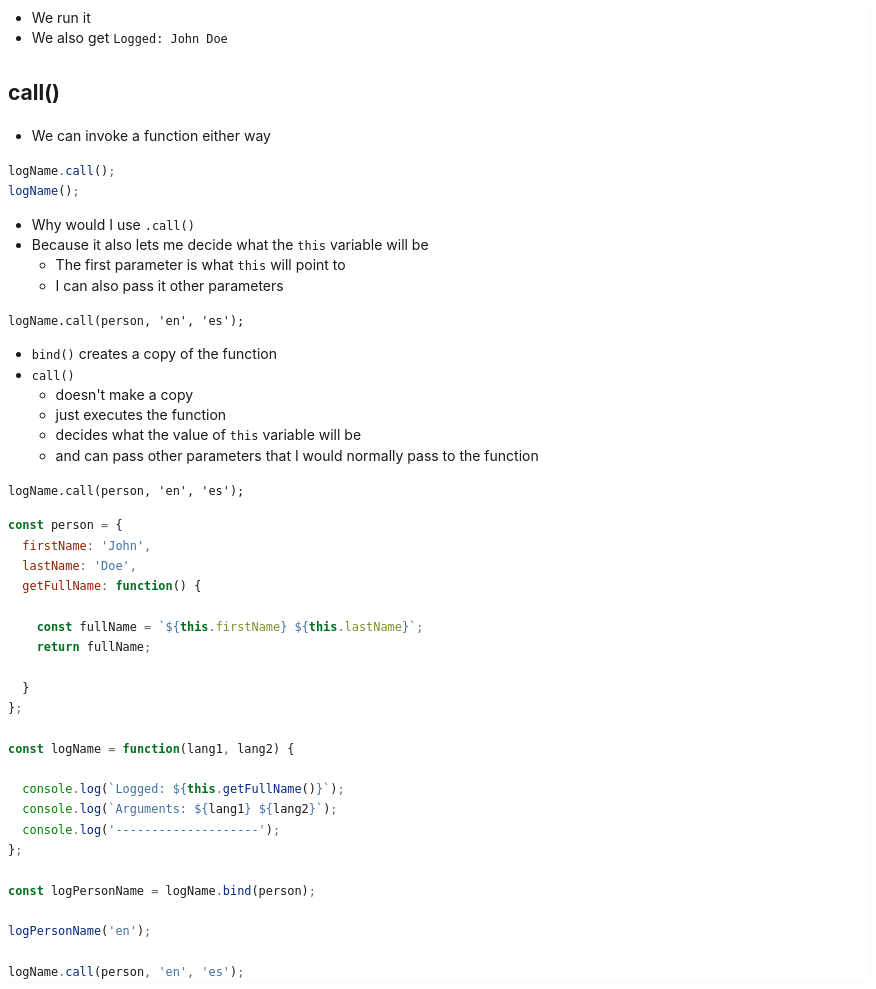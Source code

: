 ```js
```

* We run it
* We also get `Logged: John Doe`

## call()
* We can invoke a function either way

```js
logName.call();
logName();
```

* Why would I use `.call()`
* Because it also lets me decide what the `this` variable will be
    - The first parameter is what `this` will point to
    - I can also pass it other parameters

`logName.call(person, 'en', 'es');`

* `bind()` creates a copy of the function
* `call()`
    - doesn't make a copy
    - just executes the function
    - decides what the value of `this` variable will be
    - and can pass other parameters that I would normally pass to the function

`logName.call(person, 'en', 'es');` 

```js
const person = {
  firstName: 'John',
  lastName: 'Doe',
  getFullName: function() {

    const fullName = `${this.firstName} ${this.lastName}`;
    return fullName;

  }
};

const logName = function(lang1, lang2) {

  console.log(`Logged: ${this.getFullName()}`);
  console.log(`Arguments: ${lang1} ${lang2}`);
  console.log('--------------------');
};

const logPersonName = logName.bind(person);

logPersonName('en');

logName.call(person, 'en', 'es');
```
